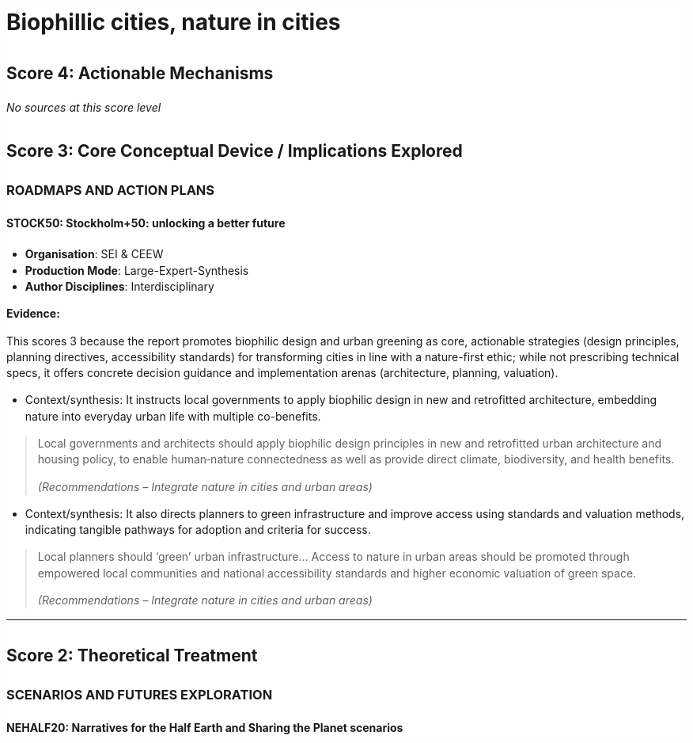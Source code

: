 # Biophillic cities, nature in cities

## Score 4: Actionable Mechanisms

*No sources at this score level*

## Score 3: Core Conceptual Device / Implications Explored

### ROADMAPS AND ACTION PLANS

#### STOCK50: Stockholm+50: unlocking a better future

- **Organisation**: SEI & CEEW
- **Production Mode**: Large-Expert-Synthesis
- **Author Disciplines**: Interdisciplinary

**Evidence:**

This scores 3 because the report promotes biophilic design and urban greening as core, actionable strategies (design principles, planning directives, accessibility standards) for transforming cities in line with a nature-first ethic; while not prescribing technical specs, it offers concrete decision guidance and implementation arenas (architecture, planning, valuation).

- Context/synthesis: It instructs local governments to apply biophilic design in new and retrofitted architecture, embedding nature into everyday urban life with multiple co-benefits. 

> Local governments and architects should apply biophilic design principles in new and retrofitted urban architecture and housing policy, to enable human‑nature connectedness as well as provide direct climate, biodiversity, and health benefits.
>
> *(Recommendations – Integrate nature in cities and urban areas)*


- Context/synthesis: It also directs planners to green infrastructure and improve access using standards and valuation methods, indicating tangible pathways for adoption and criteria for success. 

> Local planners should ‘green’ urban infrastructure... Access to nature in urban areas should be promoted through empowered local communities and national accessibility standards and higher economic valuation of green space.
>
> *(Recommendations – Integrate nature in cities and urban areas)*



---

## Score 2: Theoretical Treatment

### SCENARIOS AND FUTURES EXPLORATION

#### NEHALF20: Narratives for the Half Earth and Sharing the Planet scenarios
